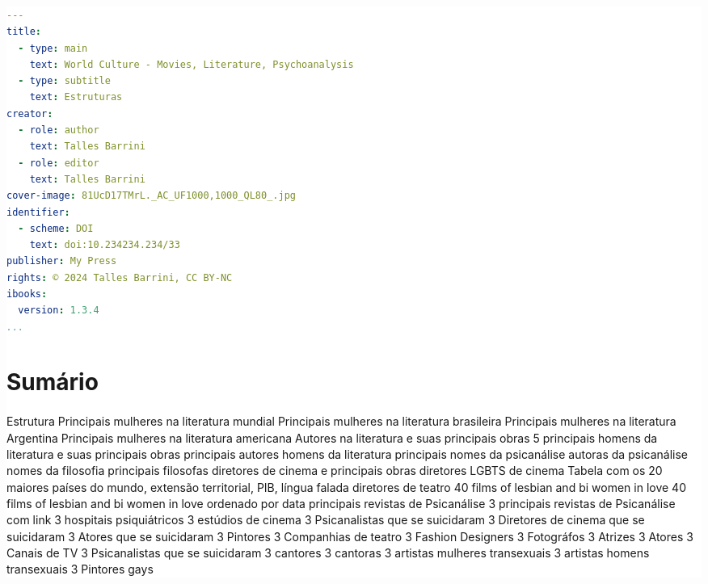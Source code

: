```yaml
---
title:
  - type: main
    text: World Culture - Movies, Literature, Psychoanalysis
  - type: subtitle
    text: Estruturas
creator:
  - role: author
    text: Talles Barrini
  - role: editor
    text: Talles Barrini
cover-image: 81UcD17TMrL._AC_UF1000,1000_QL80_.jpg
identifier:
  - scheme: DOI
    text: doi:10.234234.234/33
publisher: My Press
rights: © 2024 Talles Barrini, CC BY-NC
ibooks:
  version: 1.3.4
...
```


# Sumário
Estrutura
Principais mulheres na literatura mundial
Principais mulheres na literatura brasileira
Principais mulheres na literatura Argentina 
Principais mulheres na literatura americana
Autores na literatura e suas principais obras
5 principais homens da literatura e suas principais obras
principais autores homens da literatura
principais nomes da psicanálise
autoras da psicanálise
nomes da filosofia
principais filosofas
diretores de cinema e principais obras
diretores LGBTS de cinema
Tabela com os 20 maiores países do mundo, extensão territorial, PIB, língua falada
diretores de teatro
40 films of lesbian and bi women in love 
40 films of lesbian and bi women in love ordenado por data 
principais revistas de Psicanálise
3 principais revistas de Psicanálise com link
3 hospitais psiquiátricos
3 estúdios de cinema
3 Psicanalistas que se suicidaram
3 Diretores de cinema que se suicidaram
3 Atores que se suicidaram
3 Pintores
3 Companhias de teatro
3 Fashion Designers
3 Fotográfos
3 Atrizes
3 Atores
3 Canais de TV
3 Psicanalistas que se suicidaram
3 cantores
3 cantoras
3 artistas mulheres transexuais
3 artistas homens transexuais
3 Pintores gays